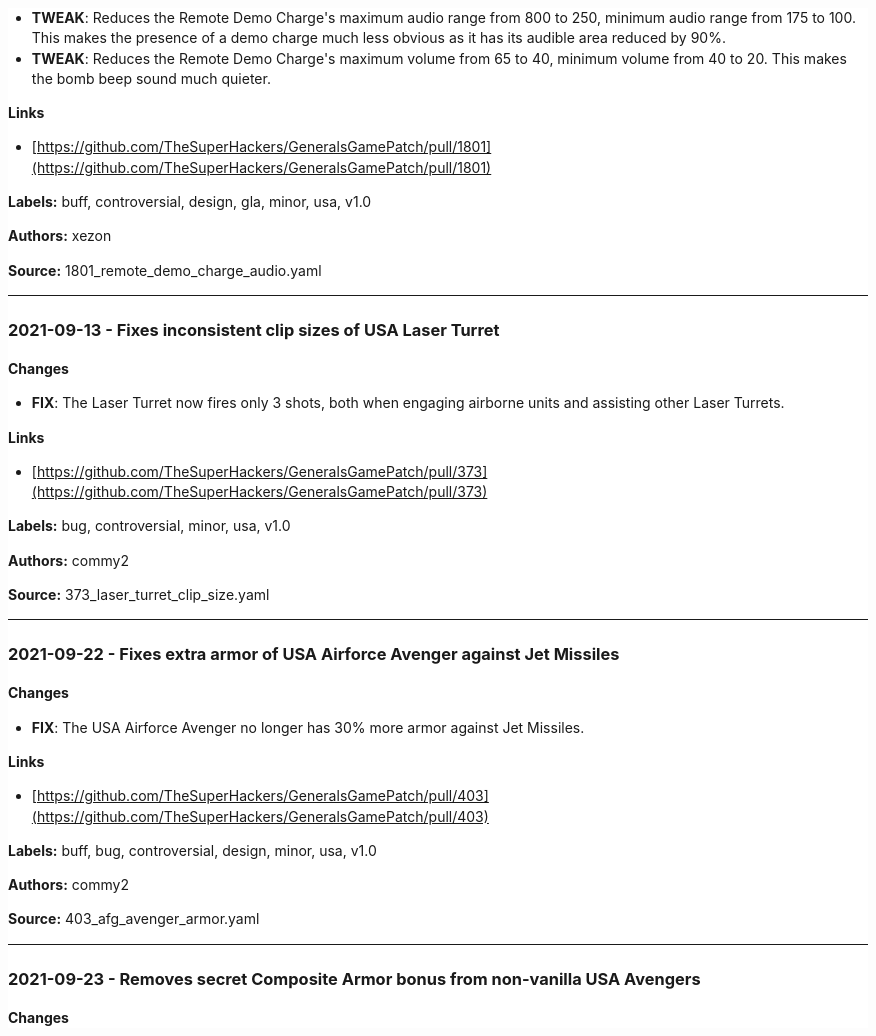 - **TWEAK**: Reduces the Remote Demo Charge's maximum audio range from 800 to 250, minimum audio range from 175 to 100. This makes the presence of a demo charge much less obvious as it has its audible area reduced by 90%.
- **TWEAK**: Reduces the Remote Demo Charge's maximum volume from 65 to 40, minimum volume from 40 to 20. This makes the bomb beep sound much quieter.

**Links**

- [https://github.com/TheSuperHackers/GeneralsGamePatch/pull/1801](https://github.com/TheSuperHackers/GeneralsGamePatch/pull/1801)

**Labels:** buff, controversial, design, gla, minor, usa, v1.0

**Authors:** xezon

**Source:** 1801_remote_demo_charge_audio.yaml

---
### 2021-09-13 - Fixes inconsistent clip sizes of USA Laser Turret <a name='link__20210913__373_laser_turret_clip_size'></a>
**Changes**

- **FIX**: The Laser Turret now fires only 3 shots, both when engaging airborne units and assisting other Laser Turrets.

**Links**

- [https://github.com/TheSuperHackers/GeneralsGamePatch/pull/373](https://github.com/TheSuperHackers/GeneralsGamePatch/pull/373)

**Labels:** bug, controversial, minor, usa, v1.0

**Authors:** commy2

**Source:** 373_laser_turret_clip_size.yaml

---
### 2021-09-22 - Fixes extra armor of USA Airforce Avenger against Jet Missiles <a name='link__20210922__403_afg_avenger_armor'></a>
**Changes**

- **FIX**: The USA Airforce Avenger no longer has 30% more armor against Jet Missiles.

**Links**

- [https://github.com/TheSuperHackers/GeneralsGamePatch/pull/403](https://github.com/TheSuperHackers/GeneralsGamePatch/pull/403)

**Labels:** buff, bug, controversial, design, minor, usa, v1.0

**Authors:** commy2

**Source:** 403_afg_avenger_armor.yaml

---
### 2021-09-23 - Removes secret Composite Armor bonus from non-vanilla USA Avengers <a name='link__20210923__407_avenger_composite_armor'></a>
**Changes**
